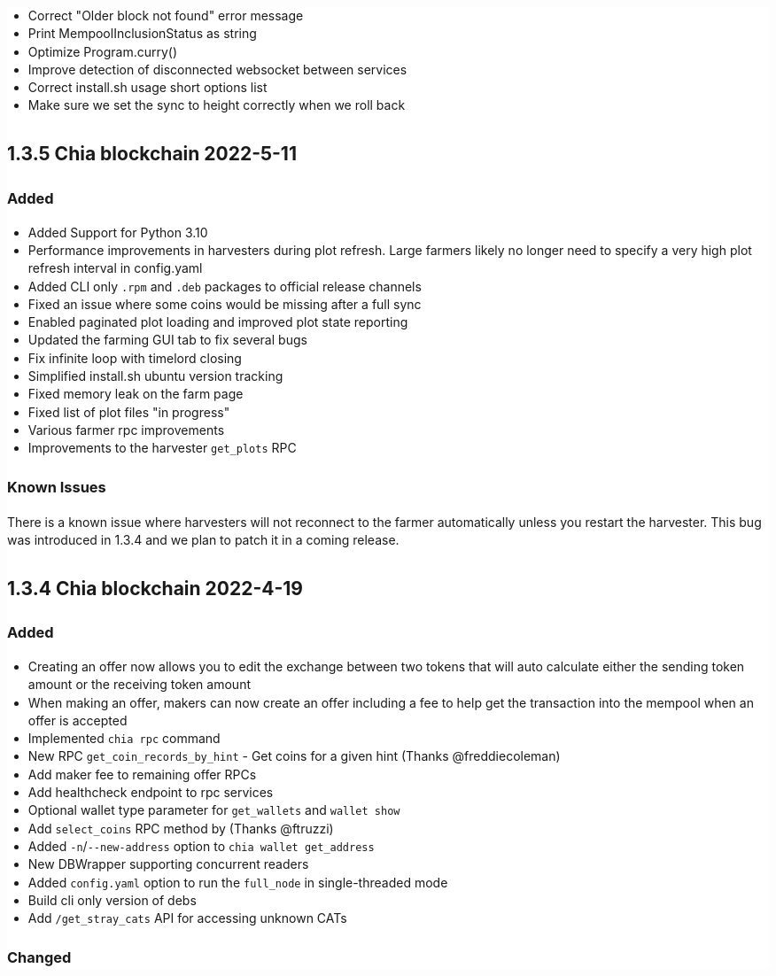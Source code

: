 - Correct "Older block not found" error message
- Print MempoolInclusionStatus as string
- Optimize Program.curry()
- Improve detection of disconnected websocket between services
- Correct install.sh usage short options list
- Make sure we set the sync to height correctly when we roll back

## 1.3.5 Chia blockchain 2022-5-11

### Added

- Added Support for Python 3.10
- Performance improvements in harvesters during plot refresh. Large farmers likely no longer need to specify a very high plot refresh interval in config.yaml
- Added CLI only `.rpm` and `.deb` packages to official release channels
- Fixed an issue where some coins would be missing after a full sync
- Enabled paginated plot loading and improved plot state reporting
- Updated the farming GUI tab to fix several bugs
- Fix infinite loop with timelord closing
- Simplified install.sh ubuntu version tracking
- Fixed memory leak on the farm page
- Fixed list of plot files "in progress"
- Various farmer rpc improvements
- Improvements to the harvester `get_plots` RPC

### Known Issues

There is a known issue where harvesters will not reconnect to the farmer automatically unless you restart the harvester. This bug was introduced in 1.3.4 and we plan to patch it in a coming release.

## 1.3.4 Chia blockchain 2022-4-19

### Added

- Creating an offer now allows you to edit the exchange between two tokens that will auto calculate either the sending token amount or the receiving token amount
- When making an offer, makers can now create an offer including a fee to help get the transaction into the mempool when an offer is accepted
- Implemented `chia rpc` command
- New RPC `get_coin_records_by_hint` - Get coins for a given hint (Thanks @freddiecoleman)
- Add maker fee to remaining offer RPCs
- Add healthcheck endpoint to rpc services
- Optional wallet type parameter for `get_wallets` and `wallet show`
- Add `select_coins` RPC method by (Thanks @ftruzzi)
- Added `-n`/`--new-address` option to `chia wallet get_address`
- New DBWrapper supporting concurrent readers
- Added `config.yaml` option to run the `full_node` in single-threaded mode
- Build cli only version of debs
- Add `/get_stray_cats` API for accessing unknown CATs

### Changed
